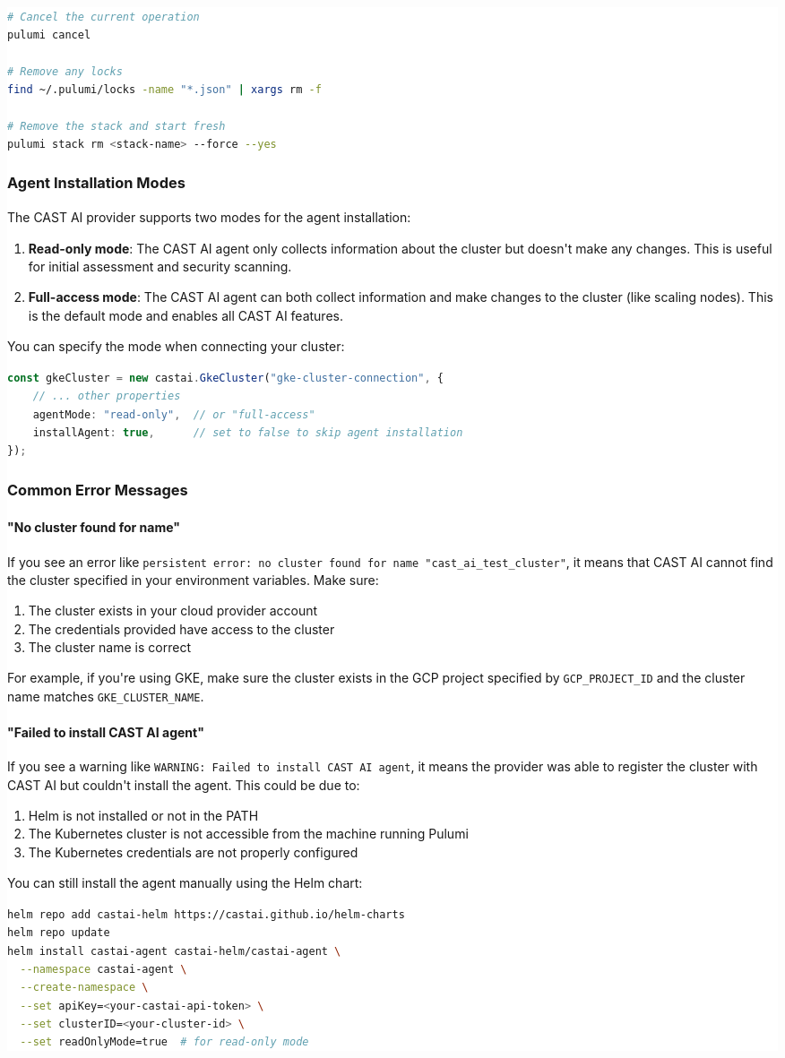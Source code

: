 ```bash
# Cancel the current operation
pulumi cancel

# Remove any locks
find ~/.pulumi/locks -name "*.json" | xargs rm -f

# Remove the stack and start fresh
pulumi stack rm <stack-name> --force --yes
```

### Agent Installation Modes

The CAST AI provider supports two modes for the agent installation:

1. **Read-only mode**: The CAST AI agent only collects information about the cluster but doesn't make any changes. This is useful for initial assessment and security scanning.

2. **Full-access mode**: The CAST AI agent can both collect information and make changes to the cluster (like scaling nodes). This is the default mode and enables all CAST AI features.

You can specify the mode when connecting your cluster:

```typescript
const gkeCluster = new castai.GkeCluster("gke-cluster-connection", {
    // ... other properties
    agentMode: "read-only",  // or "full-access"
    installAgent: true,      // set to false to skip agent installation
});
```

### Common Error Messages

#### "No cluster found for name"

If you see an error like `persistent error: no cluster found for name "cast_ai_test_cluster"`, it means that CAST AI cannot find the cluster specified in your environment variables. Make sure:

1. The cluster exists in your cloud provider account
2. The credentials provided have access to the cluster
3. The cluster name is correct

For example, if you're using GKE, make sure the cluster exists in the GCP project specified by `GCP_PROJECT_ID` and the cluster name matches `GKE_CLUSTER_NAME`.

#### "Failed to install CAST AI agent"

If you see a warning like `WARNING: Failed to install CAST AI agent`, it means the provider was able to register the cluster with CAST AI but couldn't install the agent. This could be due to:

1. Helm is not installed or not in the PATH
2. The Kubernetes cluster is not accessible from the machine running Pulumi
3. The Kubernetes credentials are not properly configured

You can still install the agent manually using the Helm chart:

```bash
helm repo add castai-helm https://castai.github.io/helm-charts
helm repo update
helm install castai-agent castai-helm/castai-agent \
  --namespace castai-agent \
  --create-namespace \
  --set apiKey=<your-castai-api-token> \
  --set clusterID=<your-cluster-id> \
  --set readOnlyMode=true  # for read-only mode
```
